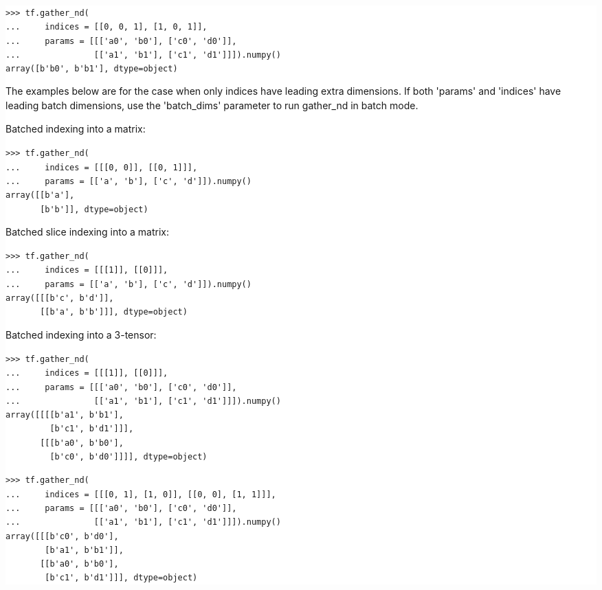 
```
>>> tf.gather_nd(
...     indices = [[0, 0, 1], [1, 0, 1]],
...     params = [[['a0', 'b0'], ['c0', 'd0']],
...               [['a1', 'b1'], ['c1', 'd1']]]).numpy()
array([b'b0', b'b1'], dtype=object)
```

The examples below are for the case when only indices have leading extra
dimensions. If both 'params' and 'indices' have leading batch dimensions, use
the 'batch_dims' parameter to run gather_nd in batch mode.

Batched indexing into a matrix:

```
>>> tf.gather_nd(
...     indices = [[[0, 0]], [[0, 1]]],
...     params = [['a', 'b'], ['c', 'd']]).numpy()
array([[b'a'],
       [b'b']], dtype=object)
```



Batched slice indexing into a matrix:

```
>>> tf.gather_nd(
...     indices = [[[1]], [[0]]],
...     params = [['a', 'b'], ['c', 'd']]).numpy()
array([[[b'c', b'd']],
       [[b'a', b'b']]], dtype=object)
```


Batched indexing into a 3-tensor:

```
>>> tf.gather_nd(
...     indices = [[[1]], [[0]]],
...     params = [[['a0', 'b0'], ['c0', 'd0']],
...               [['a1', 'b1'], ['c1', 'd1']]]).numpy()
array([[[[b'a1', b'b1'],
         [b'c1', b'd1']]],
       [[[b'a0', b'b0'],
         [b'c0', b'd0']]]], dtype=object)
```


```
>>> tf.gather_nd(
...     indices = [[[0, 1], [1, 0]], [[0, 0], [1, 1]]],
...     params = [[['a0', 'b0'], ['c0', 'd0']],
...               [['a1', 'b1'], ['c1', 'd1']]]).numpy()
array([[[b'c0', b'd0'],
        [b'a1', b'b1']],
       [[b'a0', b'b0'],
        [b'c1', b'd1']]], dtype=object)
```
